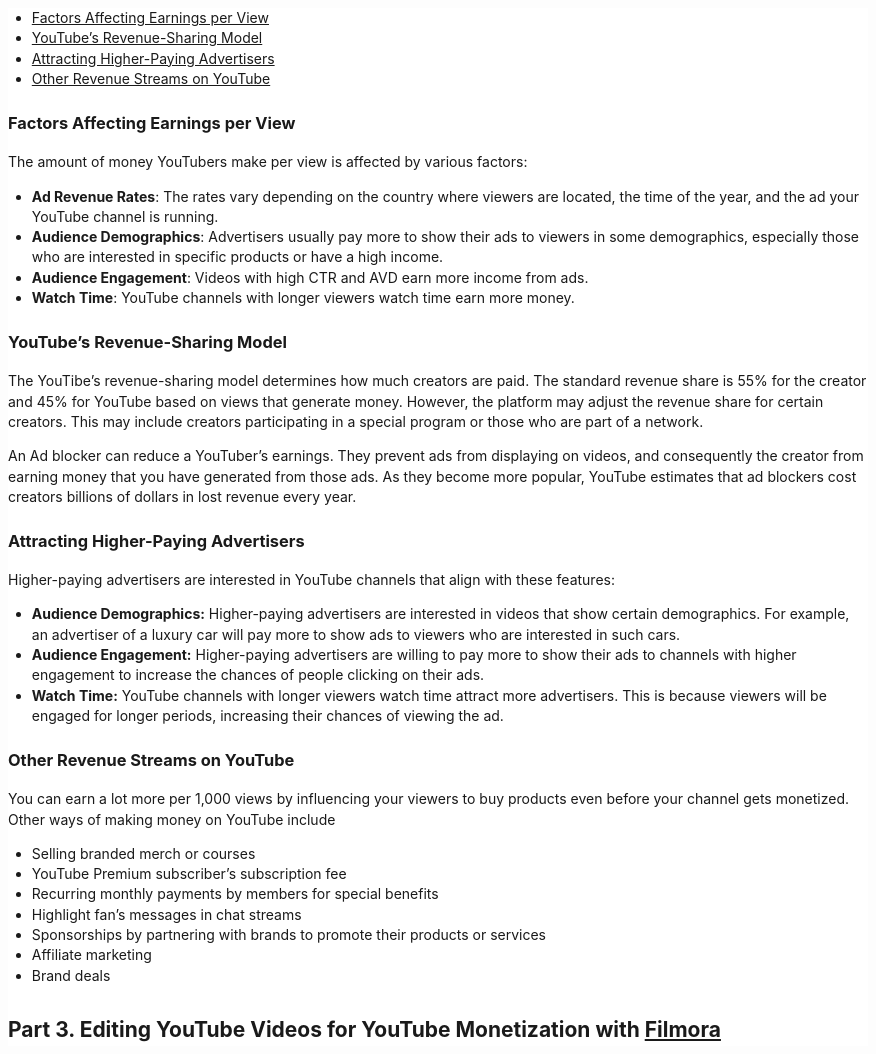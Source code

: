 * [Factors Affecting Earnings per View](#factor1)
* [YouTube’s Revenue-Sharing Model](#factor2)
* [Attracting Higher-Paying Advertisers](#factor3)
* [Other Revenue Streams on YouTube](#factor4)

### **Factors Affecting Earnings per View**

The amount of money YouTubers make per view is affected by various factors:

* **Ad Revenue Rates**: The rates vary depending on the country where viewers are located, the time of the year, and the ad your YouTube channel is running.
* **Audience Demographics**: Advertisers usually pay more to show their ads to viewers in some demographics, especially those who are interested in specific products or have a high income.
* **Audience Engagement**: Videos with high CTR and AVD earn more income from ads.
* **Watch Time**: YouTube channels with longer viewers watch time earn more money.

### **YouTube’s Revenue-Sharing Model**

The YouTibe’s revenue-sharing model determines how much creators are paid. The standard revenue share is 55% for the creator and 45% for YouTube based on views that generate money. However, the platform may adjust the revenue share for certain creators. This may include creators participating in a special program or those who are part of a network.

An Ad blocker can reduce a YouTuber’s earnings. They prevent ads from displaying on videos, and consequently the creator from earning money that you have generated from those ads. As they become more popular, YouTube estimates that ad blockers cost creators billions of dollars in lost revenue every year.

### **Attracting Higher-Paying Advertisers**

Higher-paying advertisers are interested in YouTube channels that align with these features:

* **Audience Demographics:** Higher-paying advertisers are interested in videos that show certain demographics. For example, an advertiser of a luxury car will pay more to show ads to viewers who are interested in such cars.
* **Audience Engagement:** Higher-paying advertisers are willing to pay more to show their ads to channels with higher engagement to increase the chances of people clicking on their ads.
* **Watch Time:** YouTube channels with longer viewers watch time attract more advertisers. This is because viewers will be engaged for longer periods, increasing their chances of viewing the ad.

### **Other Revenue Streams on YouTube**

You can earn a lot more per 1,000 views by influencing your viewers to buy products even before your channel gets monetized. Other ways of making money on YouTube include

* Selling branded merch or courses
* YouTube Premium subscriber’s subscription fee
* Recurring monthly payments by members for special benefits
* Highlight fan’s messages in chat streams
* Sponsorships by partnering with brands to promote their products or services
* Affiliate marketing
* Brand deals

## **Part 3\.** **Editing YouTube Videos for YouTube Monetization with [Filmora](https://tools.techidaily.com/wondershare/filmora/download/)**
